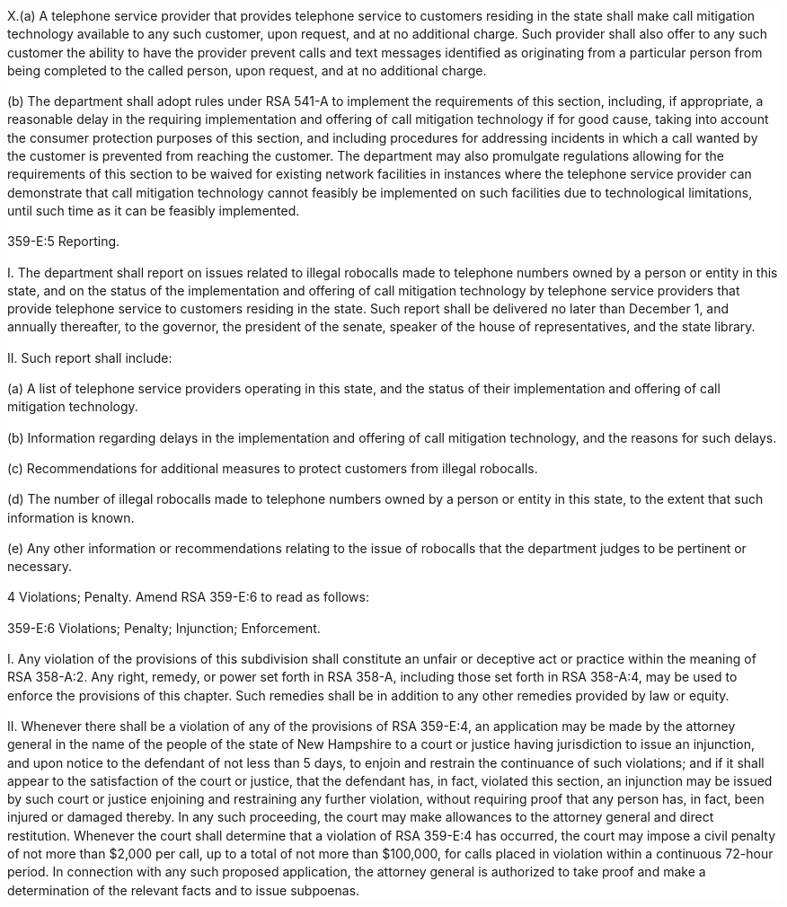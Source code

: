  X.(a) A telephone service provider that provides telephone service to customers residing in the state shall make call mitigation technology available to any such customer, upon request, and at no additional charge. Such provider shall also offer to any such customer the ability to have the provider prevent calls and text messages identified as originating from a particular person from being completed to the called person, upon request, and at no additional charge. 

 (b) The department shall adopt rules under RSA 541-A to implement the requirements of this section, including, if appropriate, a reasonable delay in the requiring implementation and offering of call mitigation technology if for good cause, taking into account the consumer protection purposes of this section, and including procedures for addressing incidents in which a call wanted by the customer is prevented from reaching the customer. The department may also promulgate regulations allowing for the requirements of this section to be waived for existing network facilities in instances where the telephone service provider can demonstrate that call mitigation technology cannot feasibly be implemented on such facilities due to technological limitations, until such time as it can be feasibly implemented.

 359-E:5 Reporting. 

 I. The department shall report on issues related to illegal robocalls made to telephone numbers owned by a person or entity in this state, and on the status of the implementation and offering of call mitigation technology by telephone service providers that provide telephone service to customers residing in the state. Such report shall be delivered no later than December 1, and annually thereafter, to the governor, the president of the senate, speaker of the house of representatives, and the state library.

 II. Such report shall include:

 (a) A list of telephone service providers operating in this state, and the status of their implementation and offering of call mitigation technology.

 (b) Information regarding delays in the implementation and offering of call mitigation technology, and the reasons for such delays.

 (c) Recommendations for additional measures to protect customers from illegal robocalls. 

 (d) The number of illegal robocalls made to telephone numbers owned by a person or entity in this state, to the extent that such information is known.

 (e) Any other information or recommendations relating to the issue of robocalls that the department judges to be pertinent or necessary. 

 4 Violations; Penalty. Amend RSA 359-E:6 to read as follows:

 359-E:6 Violations; Penalty; Injunction; Enforcement. 

 I. Any violation of the provisions of this subdivision shall constitute an unfair or deceptive act or practice within the meaning of RSA 358-A:2. Any right, remedy, or power set forth in RSA 358-A, including those set forth in RSA 358-A:4, may be used to enforce the provisions of this chapter. Such remedies shall be in addition to any other remedies provided by law or equity.

  II. Whenever there shall be a violation of any of the provisions of RSA 359-E:4, an application may be made by the attorney general in the name of the people of the state of New Hampshire to a court or justice having jurisdiction to issue an injunction, and upon notice to the defendant of not less than 5 days, to enjoin and restrain the continuance of such violations; and if it shall appear to the satisfaction of the court or justice, that the defendant has, in fact, violated this section, an injunction may be issued by such court or justice enjoining and restraining any further violation, without requiring proof that any person has, in fact, been injured or damaged thereby. In any such proceeding, the court may make allowances to the attorney general and direct restitution. Whenever the court shall determine that a violation of RSA 359-E:4 has occurred, the court may impose a civil penalty of not more than $2,000 per call, up to a total of not more than $100,000, for calls placed in violation within a continuous 72-hour period. In connection with any such proposed application, the attorney general is authorized to take proof and make a determination of the relevant facts and to issue subpoenas.

